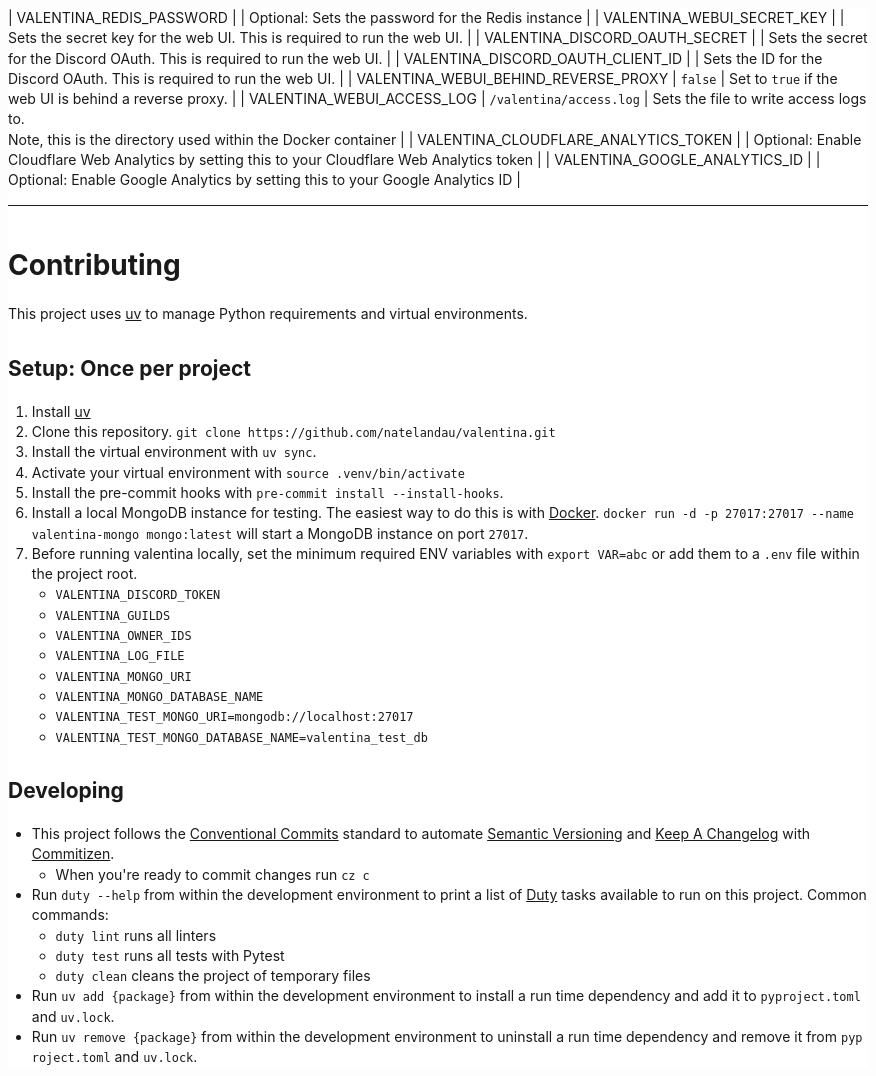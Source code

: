 | VALENTINA_REDIS_PASSWORD |  | Optional: Sets the password for the Redis instance |
| VALENTINA_WEBUI_SECRET_KEY |  | Sets the secret key for the web UI. This is required to run the web UI. |
| VALENTINA_DISCORD_OAUTH_SECRET |  | Sets the secret for the Discord OAuth. This is required to run the web UI. |
| VALENTINA_DISCORD_OAUTH_CLIENT_ID |  | Sets the ID for the Discord OAuth. This is required to run the web UI. |
| VALENTINA_WEBUI_BEHIND_REVERSE_PROXY | `false` | Set to `true` if the web UI is behind a reverse proxy. |
| VALENTINA_WEBUI_ACCESS_LOG | `/valentina/access.log` | Sets the file to write access logs to.<br />Note, this is the directory used within the Docker container |
| VALENTINA_CLOUDFLARE_ANALYTICS_TOKEN |  | Optional: Enable Cloudflare Web Analytics by setting this to your Cloudflare Web Analytics token |
| VALENTINA_GOOGLE_ANALYTICS_ID |  | Optional: Enable Google Analytics by setting this to your Google Analytics ID |

---

# Contributing

This project uses [uv](https://docs.astral.sh/uv/) to manage Python requirements and virtual environments.

## Setup: Once per project

1. Install [uv](https://docs.astral.sh/uv/)
2. Clone this repository. `git clone https://github.com/natelandau/valentina.git`
3. Install the virtual environment with `uv sync`.
4. Activate your virtual environment with `source .venv/bin/activate`
5. Install the pre-commit hooks with `pre-commit install --install-hooks`.
6. Install a local MongoDB instance for testing. The easiest way to do this is with [Docker](https://hub.docker.com/_/mongo). `docker run -d -p 27017:27017 --name valentina-mongo mongo:latest` will start a MongoDB instance on port `27017`.
7. Before running valentina locally, set the minimum required ENV variables with `export VAR=abc` or add them to a `.env` file within the project root.
    - `VALENTINA_DISCORD_TOKEN`
    - `VALENTINA_GUILDS`
    - `VALENTINA_OWNER_IDS`
    - `VALENTINA_LOG_FILE`
    - `VALENTINA_MONGO_URI`
    - `VALENTINA_MONGO_DATABASE_NAME`
    - `VALENTINA_TEST_MONGO_URI=mongodb://localhost:27017`
    - `VALENTINA_TEST_MONGO_DATABASE_NAME=valentina_test_db`

## Developing

-   This project follows the [Conventional Commits](https://www.conventionalcommits.org/) standard to automate [Semantic Versioning](https://semver.org/) and [Keep A Changelog](https://keepachangelog.com/) with [Commitizen](https://github.com/commitizen-tools/commitizen).
    -   When you're ready to commit changes run `cz c`
-   Run `duty --help` from within the development environment to print a list of [Duty](https://pawamoy.github.io/duty/) tasks available to run on this project. Common commands:
    -   `duty lint` runs all linters
    -   `duty test` runs all tests with Pytest
    -   `duty clean` cleans the project of temporary files
-   Run `uv add {package}` from within the development environment to install a run time dependency and add it to `pyproject.toml` and `uv.lock`.
-   Run `uv remove {package}` from within the development environment to uninstall a run time dependency and remove it from `pyproject.toml` and `uv.lock`.
